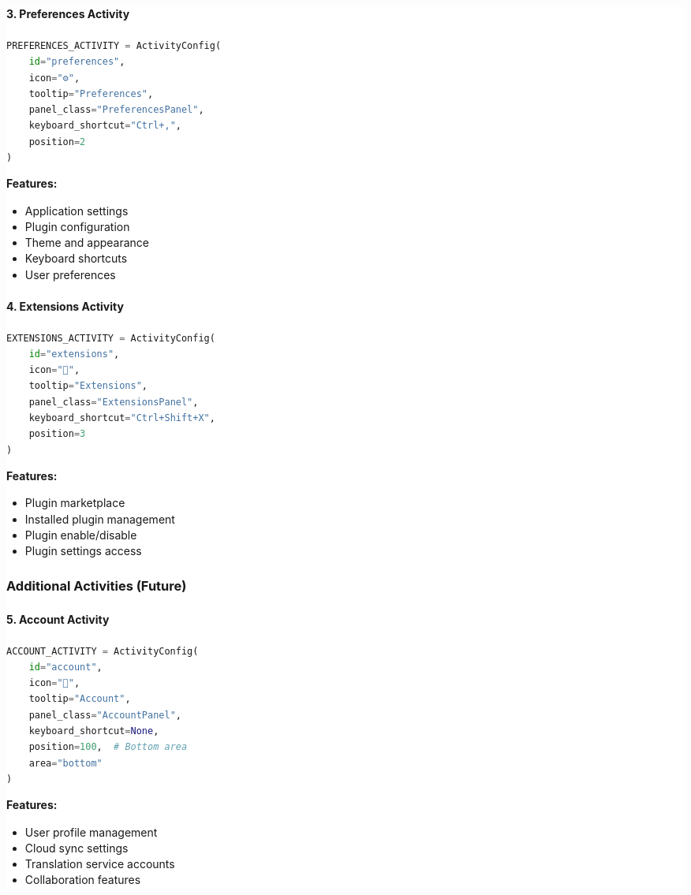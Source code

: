 #### 3. Preferences Activity
```python
PREFERENCES_ACTIVITY = ActivityConfig(
    id="preferences",
    icon="⚙️",
    tooltip="Preferences",
    panel_class="PreferencesPanel",
    keyboard_shortcut="Ctrl+,",
    position=2
)
```

**Features:**
- Application settings
- Plugin configuration
- Theme and appearance
- Keyboard shortcuts
- User preferences

#### 4. Extensions Activity
```python
EXTENSIONS_ACTIVITY = ActivityConfig(
    id="extensions",
    icon="🧩",
    tooltip="Extensions",
    panel_class="ExtensionsPanel",
    keyboard_shortcut="Ctrl+Shift+X",
    position=3
)
```

**Features:**
- Plugin marketplace
- Installed plugin management
- Plugin enable/disable
- Plugin settings access

### Additional Activities (Future)

#### 5. Account Activity
```python
ACCOUNT_ACTIVITY = ActivityConfig(
    id="account",
    icon="👤",
    tooltip="Account",
    panel_class="AccountPanel",
    keyboard_shortcut=None,
    position=100,  # Bottom area
    area="bottom"
)
```

**Features:**
- User profile management
- Cloud sync settings
- Translation service accounts
- Collaboration features
